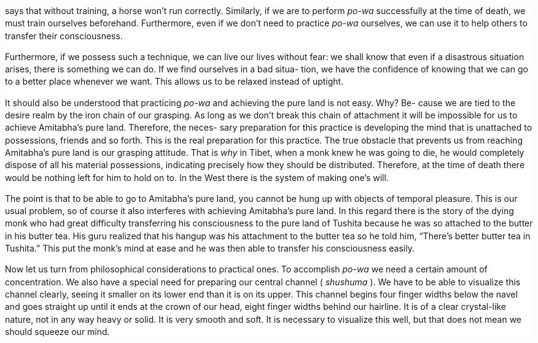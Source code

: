 says that without training, a horse won’t run correctly. Similarly, if we are to perform _po-wa_ successfully
at the time of death, we must train ourselves beforehand. Furthermore, even if we don’t need to
practice _po-wa_ ourselves, we can use it to help others to transfer their consciousness.

Furthermore, if we possess such a technique, we can live our lives without fear: we shall know that
even if a disastrous situation arises, there is something we can do. If we find ourselves in a bad situa-
tion, we have the confidence of knowing that we can go to a better place whenever we want. This
allows us to be relaxed instead of uptight.

It should also be understood that practicing _po-wa_ and achieving the pure land is not easy. Why? Be-
cause we are tied to the desire realm by the iron chain of our grasping. As long as we don’t break this
chain of attachment it will be impossible for us to achieve Amitabha’s pure land. Therefore, the neces-
sary preparation for this practice is developing the mind that is unattached to possessions, friends and
so forth. This is the real preparation for this practice. The true obstacle that prevents us from reaching
Amitabha’s pure land is our grasping attitude. That is _why_ in Tibet, when a monk knew he was going to die, he would completely dispose of all his material possessions, indicating precisely how they should
be distributed. Therefore, at the time of death there would be nothing left for him to hold on to. In the
West there is the system of making one’s will.

The point is that to be able to go to Amitabha’s pure land, you cannot be hung up with objects of
temporal pleasure. This is our usual problem, so of course it also interferes with achieving Amitabha’s
pure land. In this regard there is the story of the dying monk who had great difficulty transferring his
consciousness to the pure land of Tushita because he was so attached to the butter in his butter tea. His
guru realized that his hangup was his attachment to the butter tea so he told him, “There’s better butter
tea in Tushita.” This put the monk’s mind at ease and he was then able to transfer his consciousness
easily.

Now let us turn from philosophical considerations to practical ones. To accomplish _po-wa_ we need a
certain amount of concentration. We also have a special need for preparing our central channel ( _shushuma_ ).
We have to be able to visualize this channel clearly, seeing it smaller on its lower end than it is on its
upper. This channel begins four finger widths below the navel and goes straight up until it ends at the
crown of our head, eight finger widths behind our hairline. It is of a clear crystal-like nature, not in any
way heavy or solid. It is very smooth and soft. It is necessary to visualize this well, but that does not
mean we should squeeze our mind.
